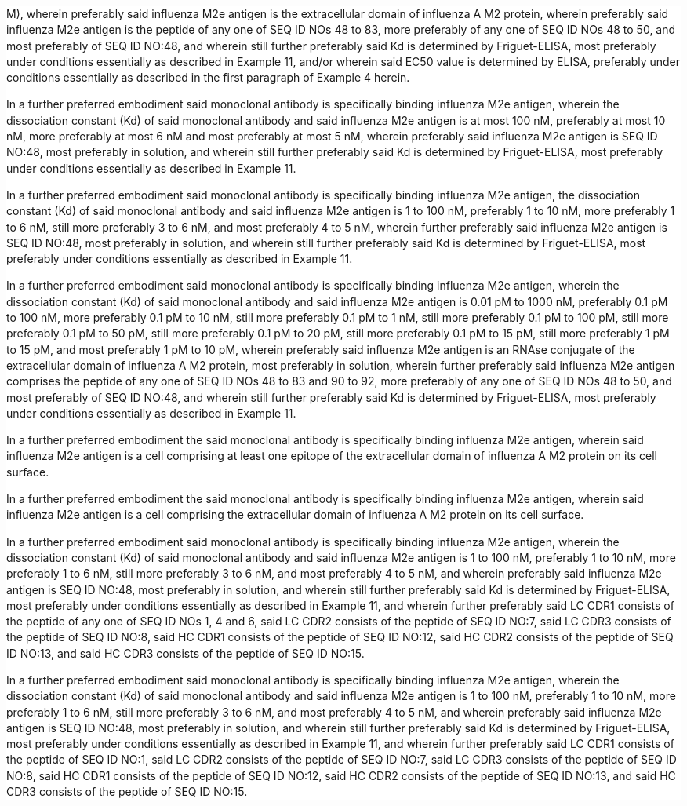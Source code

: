 M), wherein preferably said influenza M2e antigen is the extracellular domain of influenza A M2 protein, wherein preferably said influenza M2e antigen is the peptide of any one of SEQ ID NOs 48 to 83, more preferably of any one of SEQ ID NOs 48 to 50, and most preferably of SEQ ID NO:48, and wherein still further preferably said Kd is determined by Friguet-ELISA, most preferably under conditions essentially as described in Example 11, and/or wherein said EC50 value is determined by ELISA, preferably under conditions essentially as described in the first paragraph of Example 4 herein.

In a further preferred embodiment said monoclonal antibody is specifically binding influenza M2e antigen, wherein the dissociation constant (Kd) of said monoclonal antibody and said influenza M2e antigen is at most 100 nM, preferably at most 10 nM, more preferably at most 6 nM and most preferably at most 5 nM, wherein preferably said influenza M2e antigen is SEQ ID NO:48, most preferably in solution, and wherein still further preferably said Kd is determined by Friguet-ELISA, most preferably under conditions essentially as described in Example 11.

In a further preferred embodiment said monoclonal antibody is specifically binding influenza M2e antigen, the dissociation constant (Kd) of said monoclonal antibody and said influenza M2e antigen is 1 to 100 nM, preferably 1 to 10 nM, more preferably 1 to 6 nM, still more preferably 3 to 6 nM, and most preferably 4 to 5 nM, wherein further preferably said influenza M2e antigen is SEQ ID NO:48, most preferably in solution, and wherein still further preferably said Kd is determined by Friguet-ELISA, most preferably under conditions essentially as described in Example 11.

In a further preferred embodiment said monoclonal antibody is specifically binding influenza M2e antigen, wherein the dissociation constant (Kd) of said monoclonal antibody and said influenza M2e antigen is 0.01 pM to 1000 nM, preferably 0.1 pM to 100 nM, more preferably 0.1 pM to 10 nM, still more preferably 0.1 pM to 1 nM, still more preferably 0.1 pM to 100 pM, still more preferably 0.1 pM to 50 pM, still more preferably 0.1 pM to 20 pM, still more preferably 0.1 pM to 15 pM, still more preferably 1 pM to 15 pM, and most preferably 1 pM to 10 pM, wherein preferably said influenza M2e antigen is an RNAse conjugate of the extracellular domain of influenza A M2 protein, most preferably in solution, wherein further preferably said influenza M2e antigen comprises the peptide of any one of SEQ ID NOs 48 to 83 and 90 to 92, more preferably of any one of SEQ ID NOs 48 to 50, and most preferably of SEQ ID NO:48, and wherein still further preferably said Kd is determined by Friguet-ELISA, most preferably under conditions essentially as described in Example 11.

In a further preferred embodiment the said monoclonal antibody is specifically binding influenza M2e antigen, wherein said influenza M2e antigen is a cell comprising at least one epitope of the extracellular domain of influenza A M2 protein on its cell surface.

In a further preferred embodiment the said monoclonal antibody is specifically binding influenza M2e antigen, wherein said influenza M2e antigen is a cell comprising the extracellular domain of influenza A M2 protein on its cell surface.

In a further preferred embodiment said monoclonal antibody is specifically binding influenza M2e antigen, wherein the dissociation constant (Kd) of said monoclonal antibody and said influenza M2e antigen is 1 to 100 nM, preferably 1 to 10 nM, more preferably 1 to 6 nM, still more preferably 3 to 6 nM, and most preferably 4 to 5 nM, and wherein preferably said influenza M2e antigen is SEQ ID NO:48, most preferably in solution, and wherein still further preferably said Kd is determined by Friguet-ELISA, most preferably under conditions essentially as described in Example 11, and wherein further preferably said LC CDR1 consists of the peptide of any one of SEQ ID NOs 1, 4 and 6, said LC CDR2 consists of the peptide of SEQ ID NO:7, said LC CDR3 consists of the peptide of SEQ ID NO:8, said HC CDR1 consists of the peptide of SEQ ID NO:12, said HC CDR2 consists of the peptide of SEQ ID NO:13, and said HC CDR3 consists of the peptide of SEQ ID NO:15.

In a further preferred embodiment said monoclonal antibody is specifically binding influenza M2e antigen, wherein the dissociation constant (Kd) of said monoclonal antibody and said influenza M2e antigen is 1 to 100 nM, preferably 1 to 10 nM, more preferably 1 to 6 nM, still more preferably 3 to 6 nM, and most preferably 4 to 5 nM, and wherein preferably said influenza M2e antigen is SEQ ID NO:48, most preferably in solution, and wherein still further preferably said Kd is determined by Friguet-ELISA, most preferably under conditions essentially as described in Example 11, and wherein further preferably said LC CDR1 consists of the peptide of SEQ ID NO:1, said LC CDR2 consists of the peptide of SEQ ID NO:7, said LC CDR3 consists of the peptide of SEQ ID NO:8, said HC CDR1 consists of the peptide of SEQ ID NO:12, said HC CDR2 consists of the peptide of SEQ ID NO:13, and said HC CDR3 consists of the peptide of SEQ ID NO:15.
